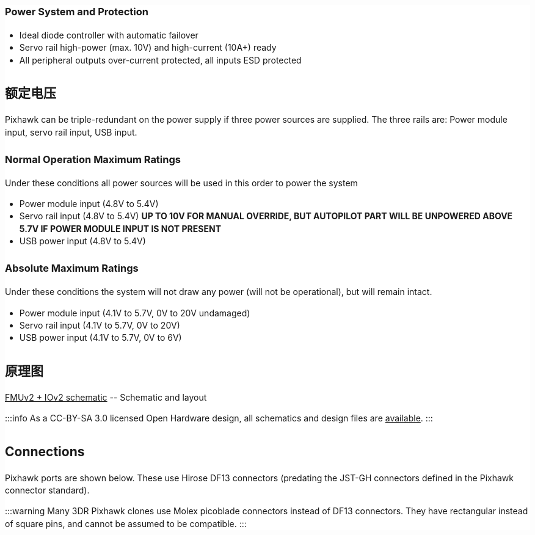 <lite-youtube videoid="gCCC5A-Bvv4" title="PX4 Pixhawk (3DR) Multicolor Led in action"/>

### Power System and Protection

- Ideal diode controller with automatic failover
- Servo rail high-power (max. 10V) and high-current (10A+) ready
- All peripheral outputs over-current protected, all inputs ESD protected

## 额定电压

Pixhawk can be triple-redundant on the power supply if three power sources are supplied. The three rails are: Power module input, servo rail input, USB input.

### Normal Operation Maximum Ratings

Under these conditions all power sources will be used in this order to power the system

- Power module input (4.8V to 5.4V)
- Servo rail input (4.8V to 5.4V) **UP TO 10V FOR MANUAL OVERRIDE, BUT AUTOPILOT PART WILL BE UNPOWERED ABOVE 5.7V IF POWER MODULE INPUT IS NOT PRESENT**
- USB power input (4.8V to 5.4V)

### Absolute Maximum Ratings

Under these conditions the system will not draw any power (will not be operational), but will remain intact.

- Power module input (4.1V to 5.7V, 0V to 20V undamaged)
- Servo rail input (4.1V to 5.7V, 0V to 20V)
- USB power input (4.1V to 5.7V, 0V to 6V)

## 原理图

[FMUv2 + IOv2 schematic](https://raw.githubusercontent.com/PX4/Hardware/master/FMUv2/PX4FMUv2.4.5.pdf) -- Schematic and layout

:::info
As a CC-BY-SA 3.0 licensed Open Hardware design, all schematics and design files are [available](https://github.com/pixhawk/Hardware).
:::

## Connections

Pixhawk ports are shown below.
These use Hirose DF13 connectors (predating the JST-GH connectors defined in the Pixhawk connector standard).

:::warning
Many 3DR Pixhawk clones use Molex picoblade connectors instead of DF13 connectors.
They have rectangular instead of square pins, and cannot be assumed to be compatible.
:::
